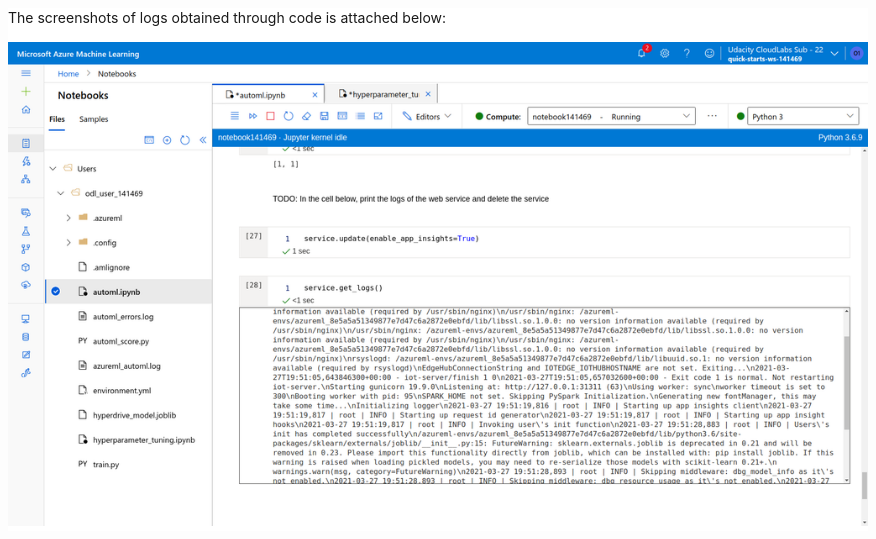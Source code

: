 The screenshots of logs obtained through code is attached below: 

![logs](screenshots/service-logs.png)
